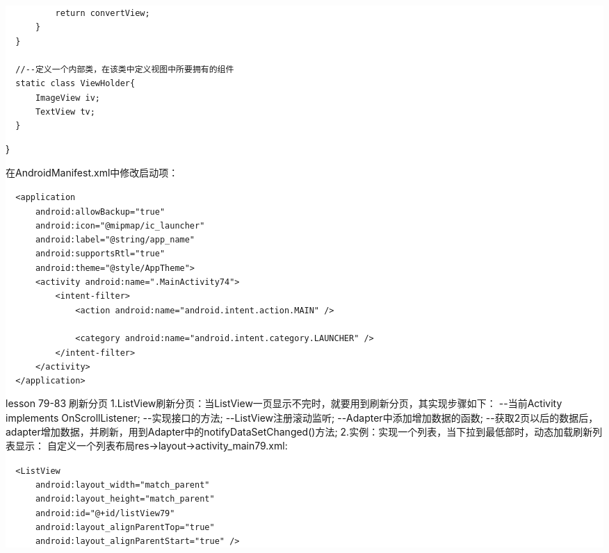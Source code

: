               return convertView;
          }
      }
  
      //--定义一个内部类，在该类中定义视图中所要拥有的组件
      static class ViewHolder{
          ImageView iv;
          TextView tv;
      }
  }

  在AndroidManifest.xml中修改启动项：
  <?xml version="1.0" encoding="utf-8"?>
  <manifest xmlns:android="http://schemas.android.com/apk/res/android"
      package="com.example.mackerlee.android_68">
  
      <application
          android:allowBackup="true"
          android:icon="@mipmap/ic_launcher"
          android:label="@string/app_name"
          android:supportsRtl="true"
          android:theme="@style/AppTheme">
          <activity android:name=".MainActivity74">
              <intent-filter>
                  <action android:name="android.intent.action.MAIN" />
  
                  <category android:name="android.intent.category.LAUNCHER" />
              </intent-filter>
          </activity>
      </application>
  
  </manifest>

lesson 79-83 刷新分页
1.ListView刷新分页：当ListView一页显示不完时，就要用到刷新分页，其实现步骤如下：
  --当前Activity implements OnScrollListener;
  --实现接口的方法;
  --ListView注册滚动监听;
  --Adapter中添加增加数据的函数;
  --获取2页以后的数据后，adapter增加数据，并刷新，用到Adapter中的notifyDataSetChanged()方法;
2.实例：实现一个列表，当下拉到最低部时，动态加载刷新列表显示：
  自定义一个列表布局res->layout->activity_main79.xml:
  <?xml version="1.0" encoding="utf-8"?>
  <RelativeLayout xmlns:android="http://schemas.android.com/apk/res/android"
      android:layout_width="match_parent"
      android:layout_height="match_parent">
  
      <ListView
          android:layout_width="match_parent"
          android:layout_height="match_parent"
          android:id="@+id/listView79"
          android:layout_alignParentTop="true"
          android:layout_alignParentStart="true" />
  </RelativeLayout>
  
